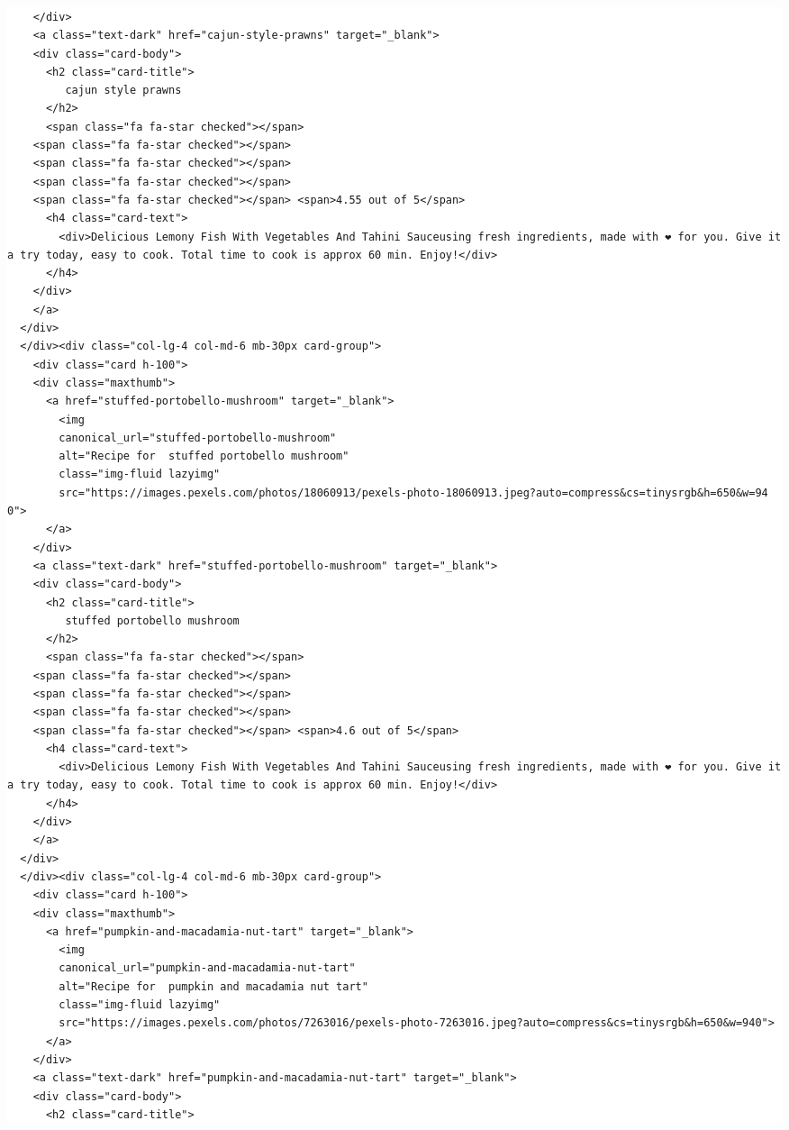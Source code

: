         </div>
        <a class="text-dark" href="cajun-style-prawns" target="_blank">
        <div class="card-body">
          <h2 class="card-title">
             cajun style prawns
          </h2>
          <span class="fa fa-star checked"></span>
        <span class="fa fa-star checked"></span>
        <span class="fa fa-star checked"></span>
        <span class="fa fa-star checked"></span>
        <span class="fa fa-star checked"></span> <span>4.55 out of 5</span>
          <h4 class="card-text">
            <div>Delicious Lemony Fish With Vegetables And Tahini Sauceusing fresh ingredients, made with ❤️ for you. Give it a try today, easy to cook. Total time to cook is approx 60 min. Enjoy!</div>
          </h4>
        </div>
        </a>
      </div>
      </div><div class="col-lg-4 col-md-6 mb-30px card-group">
        <div class="card h-100">
        <div class="maxthumb">
          <a href="stuffed-portobello-mushroom" target="_blank">
            <img
            canonical_url="stuffed-portobello-mushroom"
            alt="Recipe for  stuffed portobello mushroom"
            class="img-fluid lazyimg"
            src="https://images.pexels.com/photos/18060913/pexels-photo-18060913.jpeg?auto=compress&cs=tinysrgb&h=650&w=940">
          </a>
        </div>
        <a class="text-dark" href="stuffed-portobello-mushroom" target="_blank">
        <div class="card-body">
          <h2 class="card-title">
             stuffed portobello mushroom
          </h2>
          <span class="fa fa-star checked"></span>
        <span class="fa fa-star checked"></span>
        <span class="fa fa-star checked"></span>
        <span class="fa fa-star checked"></span>
        <span class="fa fa-star checked"></span> <span>4.6 out of 5</span>
          <h4 class="card-text">
            <div>Delicious Lemony Fish With Vegetables And Tahini Sauceusing fresh ingredients, made with ❤️ for you. Give it a try today, easy to cook. Total time to cook is approx 60 min. Enjoy!</div>
          </h4>
        </div>
        </a>
      </div>
      </div><div class="col-lg-4 col-md-6 mb-30px card-group">
        <div class="card h-100">
        <div class="maxthumb">
          <a href="pumpkin-and-macadamia-nut-tart" target="_blank">
            <img
            canonical_url="pumpkin-and-macadamia-nut-tart"
            alt="Recipe for  pumpkin and macadamia nut tart"
            class="img-fluid lazyimg"
            src="https://images.pexels.com/photos/7263016/pexels-photo-7263016.jpeg?auto=compress&cs=tinysrgb&h=650&w=940">
          </a>
        </div>
        <a class="text-dark" href="pumpkin-and-macadamia-nut-tart" target="_blank">
        <div class="card-body">
          <h2 class="card-title">